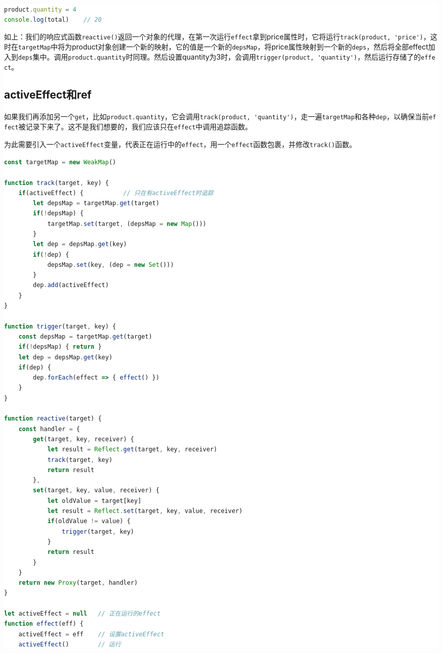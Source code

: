 ```js
product.quantity = 4
console.log(total)    // 20
```

如上：我们的响应式函数`reactive()`返回一个对象的代理，在第一次运行`effect`拿到price属性时，它将运行`track(product, 'price')`，这时在`targetMap`中将为product对象创建一个新的映射，它的值是一个新的`depsMap`，将price属性映射到一个新的`deps`，然后将全部effect加入到`deps`集中。调用`product.quantity`时同理。然后设置quantity为3时，会调用`trigger(product, 'quantity')`，然后运行存储了的`effect`。

## activeEffect和ref

如果我们再添加另一个`get`，比如`product.quantity`，它会调用`track(product, 'quantity')`，走一遍`targetMap`和各种`dep`，以确保当前`effect`被记录下来了。这不是我们想要的，我们应该只在`effect`中调用追踪函数。

为此需要引入一个`activeEffect`变量，代表正在运行中的`effect`，用一个`effect`函数包裹，并修改`track()`函数。

```js
const targetMap = new WeakMap()

function track(target, key) {
    if(activeEffect) {           // 只在有activeEffect时追踪
        let depsMap = targetMap.get(target)
        if(!depsMap) {
            targetMap.set(target, (depsMap = new Map()))
        }
        let dep = depsMap.get(key)
        if(!dep) {
            depsMap.set(key, (dep = new Set()))
        }
        dep.add(activeEffect)
    }
}

function trigger(target, key) {
    const depsMap = targetMap.get(target)
    if(!depsMap) { return }
    let dep = depsMap.get(key)
    if(dep) {
        dep.forEach(effect => { effect() })
    }
}

function reactive(target) {
    const handler = {
        get(target, key, receiver) {
            let result = Reflect.get(target, key, receiver)
            track(target, key)
            return result
        },
        set(target, key, value, receiver) {
            let oldValue = target[key]
            let result = Reflect.set(target, key, value, receiver)
            if(oldValue != value) {
                trigger(target, key)
            }
            return result
        }
    }
    return new Proxy(target, handler)
}

let activeEffect = null   // 正在运行的effect
function effect(eff) {
    activeEffect = eff    // 设置activeEffect
    activeEffect()        // 运行
```